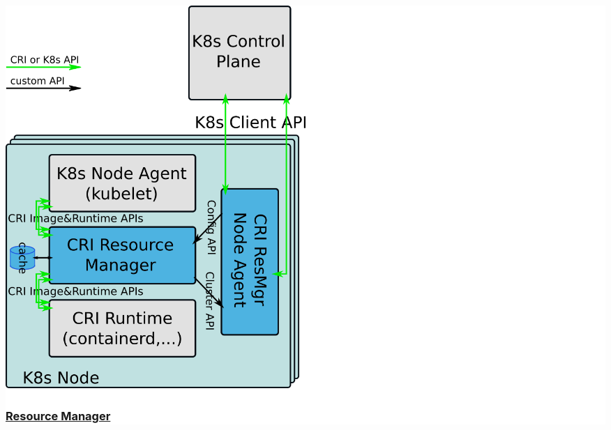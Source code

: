 <img src="figures/cri-resmgr.png" title="Architecture Overview" width="50%">
</p>


### [Resource Manager](/pkg/resmgr/)
